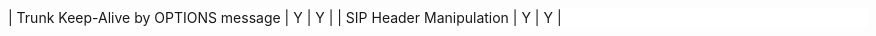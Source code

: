 | Trunk Keep-Alive by OPTIONS message                                                                                                                                                                               | Y            | Y                    |
| SIP Header Manipulation                                                                                                                                                                                           | Y            | Y                    |
